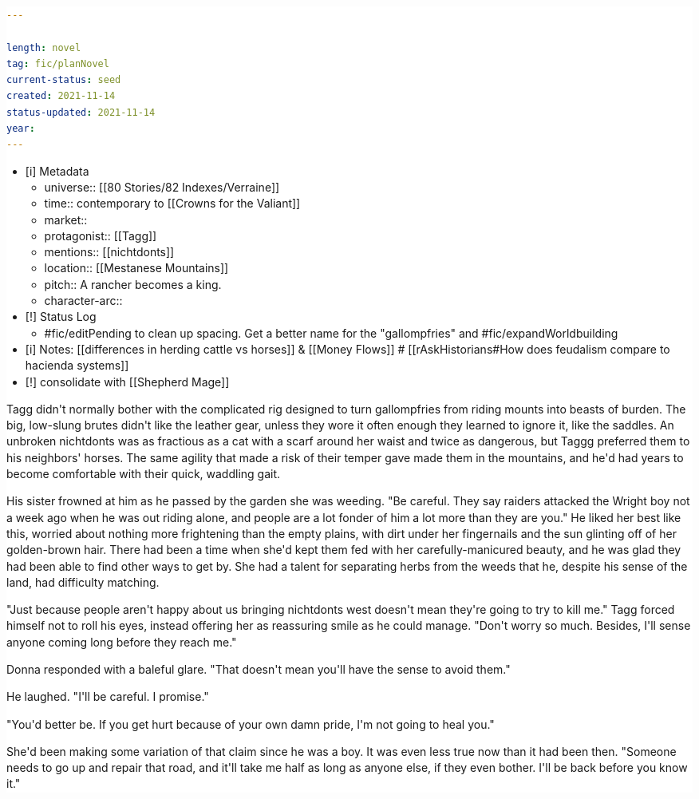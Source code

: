 ```yaml
---

length: novel
tag: fic/planNovel 
current-status: seed
created: 2021-11-14
status-updated: 2021-11-14
year:
---
```


- [i] Metadata
	- universe:: [[80 Stories/82 Indexes/Verraine]]
	- time:: contemporary to [[Crowns for the Valiant]]
	- market:: 
	- protagonist:: [[Tagg]]
	- mentions:: [[nichtdonts]]
	- location:: [[Mestanese Mountains]]
	- pitch:: A rancher becomes a king. 
	- character-arc::
- [!] Status Log
	- #fic/editPending to clean up spacing. Get a better name for the "gallompfries" and #fic/expandWorldbuilding 
- [i] Notes: [[differences in herding cattle vs horses]] & [[Money Flows]] # [[rAskHistorians#How does feudalism compare to hacienda systems]]
- [!] consolidate with [[Shepherd Mage]]

Tagg didn't normally bother with the complicated rig designed to turn gallompfries from riding mounts into beasts of burden. The big, low-slung brutes didn't like the leather gear, unless they wore it often enough they learned to ignore it, like the saddles. An unbroken nichtdonts was as fractious as a cat with a scarf around her waist and twice as dangerous, but Taggg preferred them to his neighbors' horses. The same agility that made a risk of their temper gave made them in the mountains, and he'd had years to become comfortable with their quick, waddling gait. 

His sister frowned at him as he passed by the garden she was weeding. "Be careful. They say raiders attacked the Wright boy not a week ago when he was out riding alone, and people are a lot fonder of him a lot more than they are you."  He liked her best like this, worried about nothing more frightening than the empty plains, with dirt under her fingernails and the sun glinting off of her golden-brown hair. There had been a time when she'd kept them fed with her carefully-manicured beauty, and he was glad they had been able to find other ways to get by. She had a talent for separating herbs from the weeds that he, despite his sense of the land, had difficulty matching. 

"Just because people aren't happy about us bringing nichtdonts west doesn't mean they're going to try to kill me." Tagg forced himself not to roll his eyes, instead offering her as reassuring smile as he could manage. "Don't worry so much. Besides, I'll sense anyone coming long before they reach me."

Donna responded with a baleful glare. "That doesn't mean you'll have the sense to avoid them." 

He laughed. "I'll be careful. I promise."

"You'd better be. If you get hurt because of your own damn pride, I'm not going to heal you." 

She'd been making some variation of that claim since he was a boy. It was even less true now than it had been then. "Someone needs to go up and repair that road, and it'll take me half as long as anyone else, if they even bother. I'll be back before you know it."
